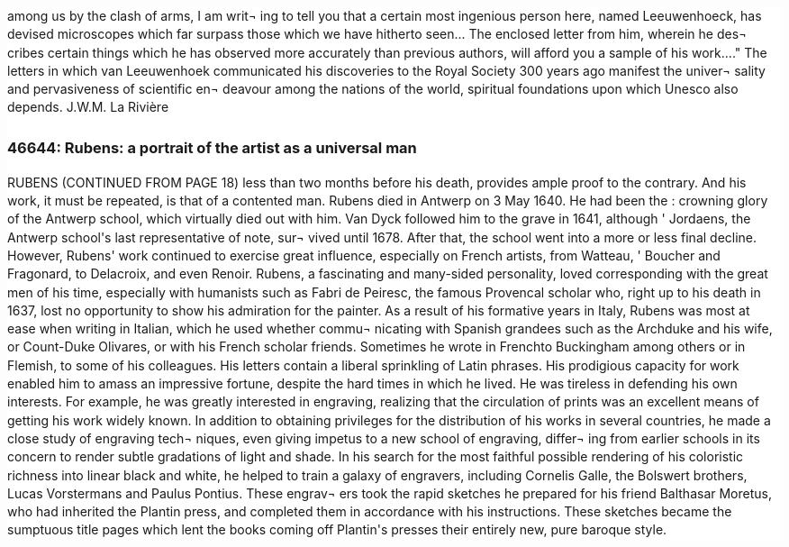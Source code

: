 among us by the clash of arms, I am writ¬
ing to tell you that a certain most ingenious
person here, named Leeuwenhoeck, has
devised microscopes which far surpass
those which we have hitherto seen... The
enclosed letter from him, wherein he des¬
cribes certain things which he has observed
more accurately than previous authors,
will afford you a sample of his work...."
The letters in which van Leeuwenhoek
communicated his discoveries to the Royal
Society 300 years ago manifest the univer¬
sality and pervasiveness of scientific en¬
deavour among the nations of the world,
spiritual foundations upon which Unesco
also depends.
J.W.M. La Rivière

### 46644: Rubens: a portrait of the artist as a universal man
RUBENS (CONTINUED FROM PAGE 18)
less than two months before his death, provides ample proof to
the contrary. And his work, it must be repeated, is that of a
contented man.
Rubens died in Antwerp on 3 May 1640. He had been the
: crowning glory of the Antwerp school, which virtually died out
with him. Van Dyck followed him to the grave in 1641, although
' Jordaens, the Antwerp school's last representative of note, sur¬
vived until 1678. After that, the school went into a more or less
final decline. However, Rubens' work continued to exercise
great influence, especially on French artists, from Watteau,
' Boucher and Fragonard, to Delacroix, and even Renoir.
Rubens, a fascinating and many-sided personality, loved
corresponding with the great men of his time, especially with
humanists such as Fabri de Peiresc, the famous Provencal scholar
who, right up to his death in 1637, lost no opportunity to show
his admiration for the painter.
As a result of his formative years in Italy, Rubens was most
at ease when writing in Italian, which he used whether commu¬
nicating with Spanish grandees such as the Archduke and his
wife, or Count-Duke Olivares, or with his French scholar friends.
Sometimes he wrote in Frenchto Buckingham among others
or in Flemish, to some of his colleagues. His letters contain a
liberal sprinkling of Latin phrases.
His prodigious capacity for work enabled him to amass an
impressive fortune, despite the hard times in which he lived. He
was tireless in defending his own interests. For example, he was
greatly interested in engraving, realizing that the circulation of
prints was an excellent means of getting his work widely known.
In addition to obtaining privileges for the distribution of his works
in several countries, he made a close study of engraving tech¬
niques, even giving impetus to a new school of engraving, differ¬
ing from earlier schools in its concern to render subtle gradations
of light and shade.
In his search for the most faithful possible rendering of his
coloristic richness into linear black and white, he helped to
train a galaxy of engravers, including Cornelis Galle, the Bolswert
brothers, Lucas Vorstermans and Paulus Pontius. These engrav¬
ers took the rapid sketches he prepared for his friend Balthasar
Moretus, who had inherited the Plantin press, and completed
them in accordance with his instructions. These sketches became
the sumptuous title pages which lent the books coming off
Plantin's presses their entirely new, pure baroque style.
